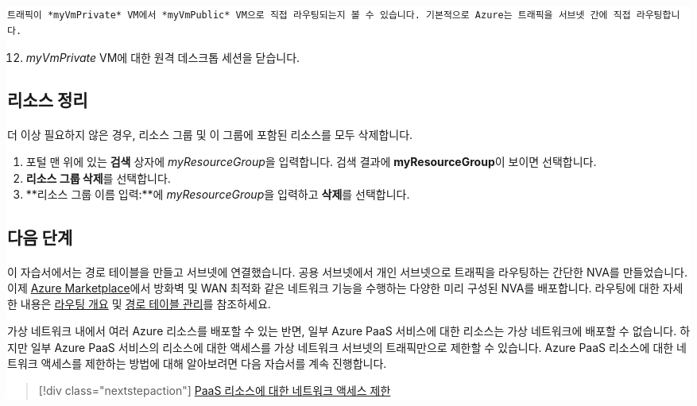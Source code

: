     트래픽이 *myVmPrivate* VM에서 *myVmPublic* VM으로 직접 라우팅되는지 볼 수 있습니다. 기본적으로 Azure는 트래픽을 서브넷 간에 직접 라우팅합니다.
12. *myVmPrivate* VM에 대한 원격 데스크톱 세션을 닫습니다.

## <a name="clean-up-resources"></a>리소스 정리

더 이상 필요하지 않은 경우, 리소스 그룹 및 이 그룹에 포함된 리소스를 모두 삭제합니다. 

1. 포털 맨 위에 있는 **검색** 상자에 *myResourceGroup*을 입력합니다. 검색 결과에 **myResourceGroup**이 보이면 선택합니다.
2. **리소스 그룹 삭제**를 선택합니다.
3. **리소스 그룹 이름 입력:**에 *myResourceGroup*을 입력하고 **삭제**를 선택합니다.

## <a name="next-steps"></a>다음 단계

이 자습서에서는 경로 테이블을 만들고 서브넷에 연결했습니다. 공용 서브넷에서 개인 서브넷으로 트래픽을 라우팅하는 간단한 NVA를 만들었습니다. 이제 [Azure Marketplace](https://azuremarketplace.microsoft.com/marketplace/apps/category/networking)에서 방화벽 및 WAN 최적화 같은 네트워크 기능을 수행하는 다양한 미리 구성된 NVA를 배포합니다. 라우팅에 대한 자세한 내용은 [라우팅 개요](virtual-networks-udr-overview.md) 및 [경로 테이블 관리](manage-route-table.md)를 참조하세요.


가상 네트워크 내에서 여러 Azure 리소스를 배포할 수 있는 반면, 일부 Azure PaaS 서비스에 대한 리소스는 가상 네트워크에 배포할 수 없습니다. 하지만 일부 Azure PaaS 서비스의 리소스에 대한 액세스를 가상 네트워크 서브넷의 트래픽만으로 제한할 수 있습니다. Azure PaaS 리소스에 대한 네트워크 액세스를 제한하는 방법에 대해 알아보려면 다음 자습서를 계속 진행합니다.

> [!div class="nextstepaction"]
> [PaaS 리소스에 대한 네트워크 액세스 제한](tutorial-restrict-network-access-to-resources.md)
